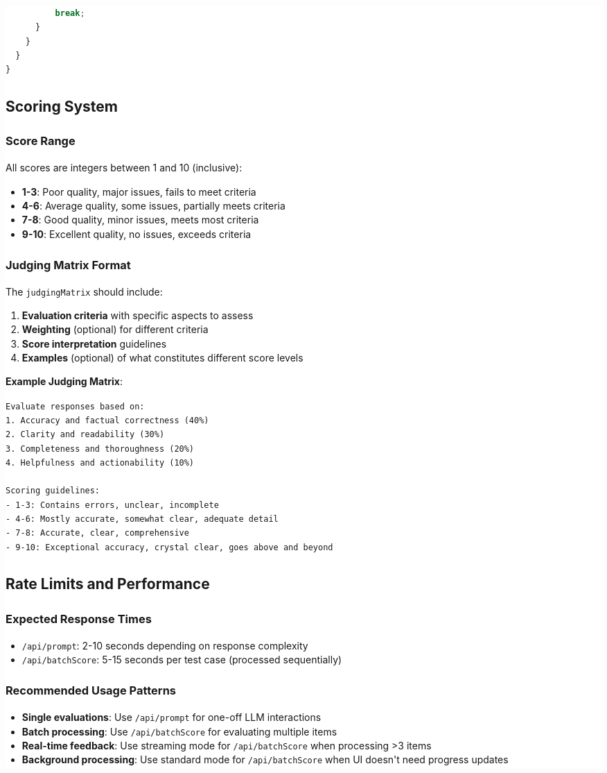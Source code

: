 ```javascript
          break;
      }
    }
  }
}
```

## Scoring System

### Score Range
All scores are integers between 1 and 10 (inclusive):
- **1-3**: Poor quality, major issues, fails to meet criteria
- **4-6**: Average quality, some issues, partially meets criteria
- **7-8**: Good quality, minor issues, meets most criteria
- **9-10**: Excellent quality, no issues, exceeds criteria

### Judging Matrix Format
The `judgingMatrix` should include:
1. **Evaluation criteria** with specific aspects to assess
2. **Weighting** (optional) for different criteria
3. **Score interpretation** guidelines
4. **Examples** (optional) of what constitutes different score levels

**Example Judging Matrix**:
```
Evaluate responses based on:
1. Accuracy and factual correctness (40%)
2. Clarity and readability (30%)
3. Completeness and thoroughness (20%)
4. Helpfulness and actionability (10%)

Scoring guidelines:
- 1-3: Contains errors, unclear, incomplete
- 4-6: Mostly accurate, somewhat clear, adequate detail
- 7-8: Accurate, clear, comprehensive
- 9-10: Exceptional accuracy, crystal clear, goes above and beyond
```

## Rate Limits and Performance

### Expected Response Times
- `/api/prompt`: 2-10 seconds depending on response complexity
- `/api/batchScore`: 5-15 seconds per test case (processed sequentially)

### Recommended Usage Patterns
- **Single evaluations**: Use `/api/prompt` for one-off LLM interactions
- **Batch processing**: Use `/api/batchScore` for evaluating multiple items
- **Real-time feedback**: Use streaming mode for `/api/batchScore` when processing >3 items
- **Background processing**: Use standard mode for `/api/batchScore` when UI doesn't need progress updates
